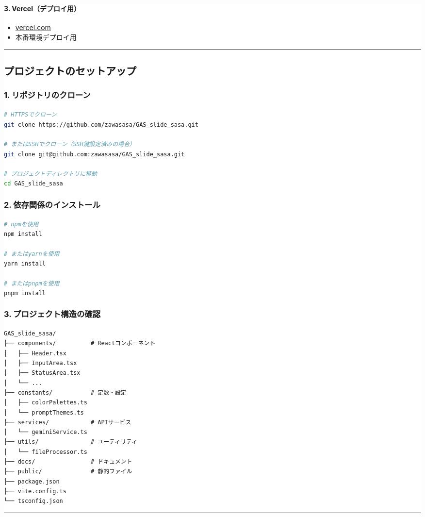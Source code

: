 #### 3. Vercel（デプロイ用）
- [vercel.com](https://vercel.com/)
- 本番環境デプロイ用

---

## プロジェクトのセットアップ

### 1. リポジトリのクローン

```bash
# HTTPSでクローン
git clone https://github.com/zawasasa/GAS_slide_sasa.git

# またはSSHでクローン（SSH鍵設定済みの場合）
git clone git@github.com:zawasasa/GAS_slide_sasa.git

# プロジェクトディレクトリに移動
cd GAS_slide_sasa
```

### 2. 依存関係のインストール

```bash
# npmを使用
npm install

# またはyarnを使用
yarn install

# またはpnpmを使用
pnpm install
```

### 3. プロジェクト構造の確認

```
GAS_slide_sasa/
├── components/          # Reactコンポーネント
│   ├── Header.tsx
│   ├── InputArea.tsx
│   ├── StatusArea.tsx
│   └── ...
├── constants/           # 定数・設定
│   ├── colorPalettes.ts
│   └── promptThemes.ts
├── services/            # APIサービス
│   └── geminiService.ts
├── utils/               # ユーティリティ
│   └── fileProcessor.ts
├── docs/                # ドキュメント
├── public/              # 静的ファイル
├── package.json
├── vite.config.ts
└── tsconfig.json
```

---